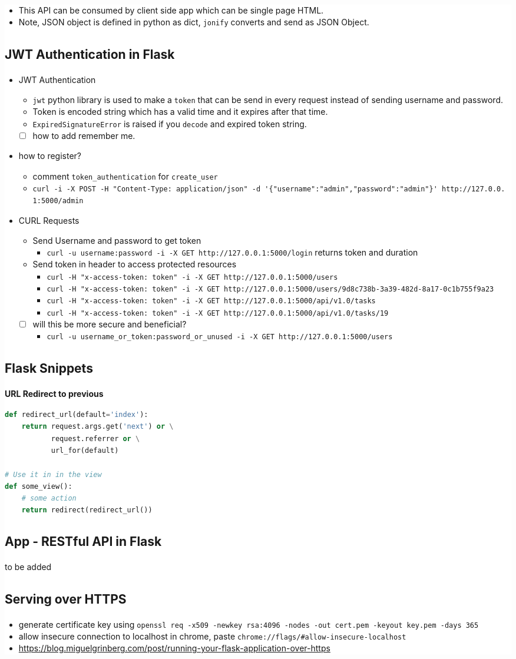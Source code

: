 - This API can be consumed by client side app which can be single page HTML.
- Note, JSON object is defined in python as dict, `jonify` converts and send as JSON Object.

## JWT Authentication in Flask

- JWT Authentication
  - `jwt` python library is used to make a `token` that can be send in every request instead of sending username and password.
  - Token is encoded string which has a valid time and it expires after that time.
  - `ExpiredSignatureError` is raised if you `decode` and expired token string.
  - [ ] how to add remember me.

- how to register?
  - comment `token_authentication` for `create_user`
  - `curl -i -X POST -H "Content-Type: application/json" -d '{"username":"admin","password":"admin"}' http://127.0.0.1:5000/admin`

- CURL Requests
  - Send Username and password to get token
    - `curl -u username:password -i -X GET http://127.0.0.1:5000/login` returns token and duration
  - Send token in header to access protected resources
    - `curl -H "x-access-token: token" -i -X GET http://127.0.0.1:5000/users`
    - `curl -H "x-access-token: token" -i -X GET http://127.0.0.1:5000/users/9d8c738b-3a39-482d-8a17-0c1b755f9a23`
    - `curl -H "x-access-token: token" -i -X GET http://127.0.0.1:5000/api/v1.0/tasks`
    - `curl -H "x-access-token: token" -i -X GET http://127.0.0.1:5000/api/v1.0/tasks/19`
  - [ ] will this be more secure and beneficial?
    - `curl -u username_or_token:password_or_unused -i -X GET http://127.0.0.1:5000/users`

## Flask Snippets

**URL Redirect to previous**

```py
def redirect_url(default='index'):
    return request.args.get('next') or \
           request.referrer or \
           url_for(default)

# Use it in in the view
def some_view():
    # some action
    return redirect(redirect_url())
```

## App - RESTful API in Flask

to be added

## Serving over HTTPS

- generate certificate key using `openssl req -x509 -newkey rsa:4096 -nodes -out cert.pem -keyout key.pem -days 365`
- allow insecure connection to localhost in chrome, paste `chrome://flags/#allow-insecure-localhost`
- <https://blog.miguelgrinberg.com/post/running-your-flask-application-over-https>
